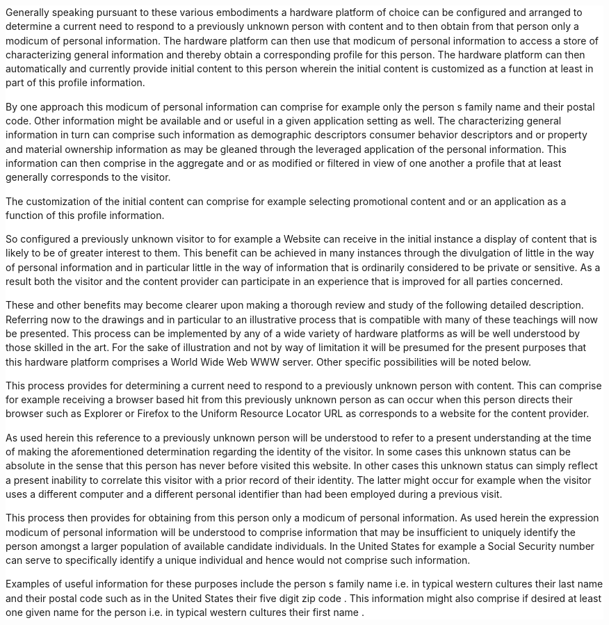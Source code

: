 Generally speaking pursuant to these various embodiments a hardware platform of choice can be configured and arranged to determine a current need to respond to a previously unknown person with content and to then obtain from that person only a modicum of personal information. The hardware platform can then use that modicum of personal information to access a store of characterizing general information and thereby obtain a corresponding profile for this person. The hardware platform can then automatically and currently provide initial content to this person wherein the initial content is customized as a function at least in part of this profile information.

By one approach this modicum of personal information can comprise for example only the person s family name and their postal code. Other information might be available and or useful in a given application setting as well. The characterizing general information in turn can comprise such information as demographic descriptors consumer behavior descriptors and or property and material ownership information as may be gleaned through the leveraged application of the personal information. This information can then comprise in the aggregate and or as modified or filtered in view of one another a profile that at least generally corresponds to the visitor.

The customization of the initial content can comprise for example selecting promotional content and or an application as a function of this profile information.

So configured a previously unknown visitor to for example a Website can receive in the initial instance a display of content that is likely to be of greater interest to them. This benefit can be achieved in many instances through the divulgation of little in the way of personal information and in particular little in the way of information that is ordinarily considered to be private or sensitive. As a result both the visitor and the content provider can participate in an experience that is improved for all parties concerned.

These and other benefits may become clearer upon making a thorough review and study of the following detailed description. Referring now to the drawings and in particular to an illustrative process that is compatible with many of these teachings will now be presented. This process can be implemented by any of a wide variety of hardware platforms as will be well understood by those skilled in the art. For the sake of illustration and not by way of limitation it will be presumed for the present purposes that this hardware platform comprises a World Wide Web WWW server. Other specific possibilities will be noted below.

This process provides for determining a current need to respond to a previously unknown person with content. This can comprise for example receiving a browser based hit from this previously unknown person as can occur when this person directs their browser such as Explorer or Firefox to the Uniform Resource Locator URL as corresponds to a website for the content provider.

As used herein this reference to a previously unknown person will be understood to refer to a present understanding at the time of making the aforementioned determination regarding the identity of the visitor. In some cases this unknown status can be absolute in the sense that this person has never before visited this website. In other cases this unknown status can simply reflect a present inability to correlate this visitor with a prior record of their identity. The latter might occur for example when the visitor uses a different computer and a different personal identifier than had been employed during a previous visit.

This process then provides for obtaining from this person only a modicum of personal information. As used herein the expression modicum of personal information will be understood to comprise information that may be insufficient to uniquely identify the person amongst a larger population of available candidate individuals. In the United States for example a Social Security number can serve to specifically identify a unique individual and hence would not comprise such information.

Examples of useful information for these purposes include the person s family name i.e. in typical western cultures their last name and their postal code such as in the United States their five digit zip code . This information might also comprise if desired at least one given name for the person i.e. in typical western cultures their first name .
